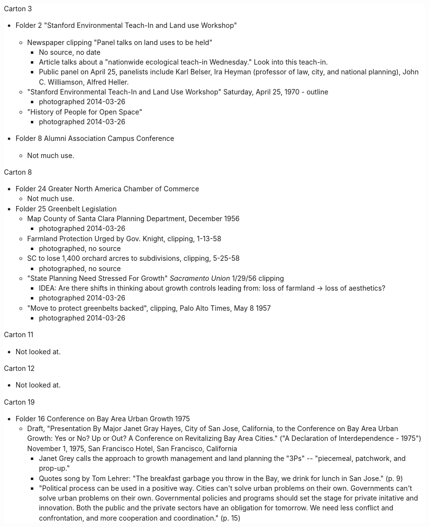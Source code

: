 Carton 3

* Folder 2 "Stanford Environmental Teach-In and Land use Workshop"
    * Newspaper clipping "Panel talks on land uses to be held"
        * No source, no date
        * Article talks about a "nationwide ecological teach-in Wednesday." Look
        into this teach-in.
        * Public panel on April 25, panelists include Karl Belser, Ira Heyman
        (professor of law, city, and national planning), John C. Williamson, Alfred
        Heller.
    * "Stanford Environmental Teach-In and Land Use Workshop" Saturday, April 25,
      1970 - outline
        * photographed 2014-03-26
    * "History of People for Open Space"
        * photographed 2014-03-26

* Folder 8 Alumni Association Campus Conference
    * Not much use.

Carton 8

* Folder 24 Greater North America Chamber of Commerce
    * Not much use.
* Folder 25 Greenbelt Legislation
    * Map County of Santa Clara Planning Department, December 1956
        * photographed 2014-03-26
    * Farmland Protection Urged by Gov. Knight, clipping, 1-13-58
        * photographed, no source
    * SC to lose 1,400 orchard arcres to subdivisions, clipping, 5-25-58
        * photographed, no source
    * "State Planning Need Stressed For Growth" *Sacramento Union* 1/29/56
    clipping
        * IDEA: Are there shifts in thinking about growth controls leading from:
        loss of farmland → loss of aesthetics?
        * photographed 2014-03-26
    * "Move to protect greenbelts backed", clipping, Palo Alto Times, May 8 1957
        * photographed 2014-03-26

Carton 11

* Not looked at.

Carton 12

* Not looked at.

Carton 19

* Folder 16 Conference on Bay Area Urban Growth 1975
    * Draft, "Presentation By Major Janet Gray Hayes, City of San Jose,
    California, to the Conference on Bay Area Urban Growth: Yes or No? Up or Out?
    A Conference on Revitalizing Bay Area Cities." ("A Declaration of
    Interdependence - 1975") November 1, 1975, San Francisco Hotel, San Francisco,
    California
        * Janet Grey calls the approach to growth management and land planning the
        "3Ps" -- "piecemeal, patchwork, and prop-up."
        * Quotes song by Tom Lehrer: "The breakfast garbage you throw in the Bay, we
        drink for lunch in San Jose." (p. 9)
        * "Political process can be used in a positive way. Cities can't solve urban
        problems on their own. Governments can't solve urban problems on their own.
        Governmental policies and programs should set the stage for private
        initative and innovation. Both the public and the private sectors have an
        obligation for tomorrow. We need less conflict and confrontation, and more
        cooperation and coordination." (p. 15)

